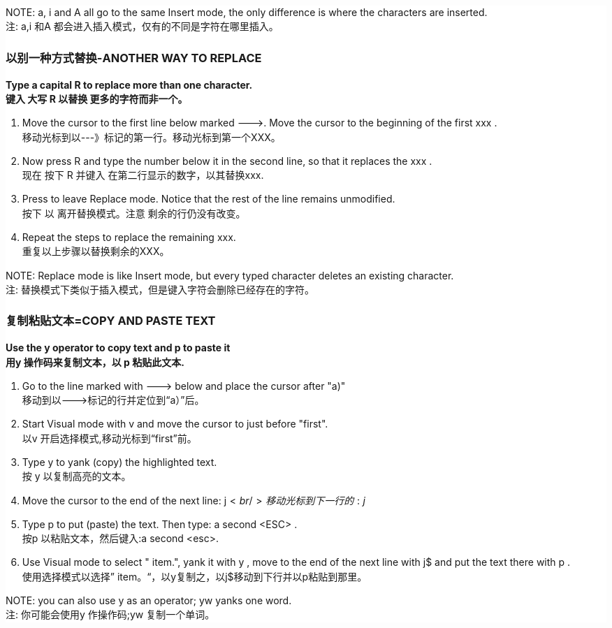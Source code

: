 
NOTE:  a, i and A all go to the same Insert mode, the only difference is where
the characters are inserted.<br />
注:  a,i 和A  都会进入插入模式，仅有的不同是字符在哪里插入。

### 以别一种方式替换-ANOTHER WAY TO REPLACE

**Type a capital  R  to replace more than one character.**<br />
**键入 大写 R 以替换 更多的字符而非一个。**

1. Move the cursor to the first line below marked --->.  Move the cursor to
the beginning of the first  xxx .<br />
移动光标到以---》标记的第一行。移动光标到第一个XXX。

2. Now press  R  and type the number below it in the second line, so that it
replaces the xxx .<br />
现在 按下 R 并键入 在第二行显示的数字，以其替换xxx.

3. Press <ESC> to leave Replace mode.  Notice that the rest of the line
remains unmodified.<br />
按下<ESC> 以 离开替换模式。注意 剩余的行仍没有改变。

4. Repeat the steps to replace the remaining xxx.<br />
重复以上步骤以替换剩余的XXX。



NOTE:  Replace mode is like Insert mode, but every typed character deletes an
existing character.<br />
注:  替换模式下类似于插入模式，但是键入字符会删除已经存在的字符。

### 复制粘贴文本=COPY AND PASTE TEXT



**Use the  y  operator to copy text and  p  to paste it**<br />
**用y 操作码来复制文本，以 p 粘贴此文本.**

1. Go to the line marked with ---> below and place the cursor after "a)"<br />
移动到以--->标记的行并定位到“a）”后。

2. Start Visual mode with  v  and move the cursor to just before "first".<br />
以v 开启选择模式,移动光标到“first”前。

3. Type  y  to yank (copy) the highlighted text.<br />
按 y 以复制高亮的文本。

4. Move the cursor to the end of the next line:  j$<br />
移动 光标到下一行的:j$

5. Type  p  to put (paste) the text.  Then type:  a second \<ESC> .<br />
按p 以粘贴文本，然后键入:a second \<esc>.

6. Use Visual mode to select " item.", yank it with  y , move to the end of
the next line with  j$  and put the text there with  p .<br />
使用选择模式以选择” item。“，以y复制之，以j$移动到下行并以p粘贴到那里。


NOTE: you can also use  y  as an operator;  yw  yanks one word.<br />
注: 你可能会使用y 作操作码;yw 复制一个单词。
